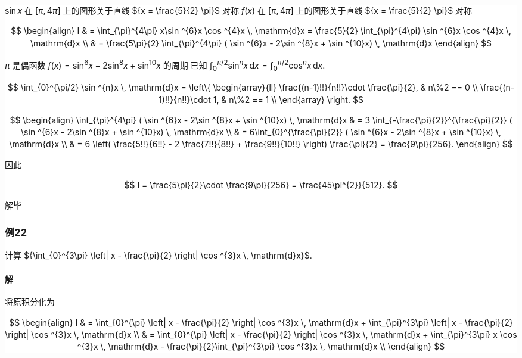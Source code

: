 ${\sin x}$ 在 ${[\pi,4\pi]}$ 上的图形关于直线 ${x = \frac{5}{2} \pi}$ 对称
${f (x)}$ 在 ${[\pi,4\pi]}$ 上的图形关于直线 ${x = \frac{5}{2} \pi}$ 对称

$$
\begin{align}
I & = \int_{\pi}^{4\pi} x\sin ^{6}x \cos ^{4}x \, \mathrm{d}x = \frac{5}{2} \int_{\pi}^{4\pi} \sin ^{6}x \cos ^{4}x \, \mathrm{d}x   \\
  & = \frac{5\pi}{2} \int_{\pi}^{4\pi} ( \sin ^{6}x - 2\sin ^{8}x + \sin ^{10}x) \, \mathrm{d}x 
\end{align}
$$

${\pi}$ 是偶函数 ${f(x) =  \sin ^{6}x - 2\sin ^{8}x + \sin ^{10}x}$ 的周期
已知  ${\int_{0}^{\pi/2} \sin ^{n}x \, \mathrm{d}x=  \int_{0}^{\pi/2} \cos^{n}x \, \mathrm{d}x}$. 

$$
\int_{0}^{\pi/2} \sin ^{n}x  \, \mathrm{d}x = \left\{
\begin{array}{ll}
\frac{(n-1)!!}{n!!}\cdot \frac{\pi}{2}, & n\%2 == 0 \\
\frac{(n-1)!!}{n!!}\cdot 1, & n\%2 == 1 \\
\end{array}
\right.
$$

$$
\begin{align}
\int_{\pi}^{4\pi} ( \sin ^{6}x - 2\sin ^{8}x + \sin ^{10}x) \, \mathrm{d}x  & = 3 \int_{-\frac{\pi}{2}}^{\frac{\pi}{2}} ( \sin ^{6}x - 2\sin ^{8}x + \sin ^{10}x) \, \mathrm{d}x  \\
  & = 6\int_{0}^{\frac{\pi}{2}} ( \sin ^{6}x - 2\sin ^{8}x + \sin ^{10}x) \, \mathrm{d}x  \\
  & = 6 \left( \frac{5!!}{6!!} - 2 \frac{7!!}{8!!} + \frac{9!!}{10!!} \right) \frac{\pi}{2} = \frac{9\pi}{256}.
\end{align}
$$

因此

$$
I = \frac{5\pi}{2}\cdot \frac{9\pi}{256} = \frac{45\pi^{2}}{512}.
$$

解毕

### 例22
计算 ${\int_{0}^{3\pi} \left| x - \frac{\pi}{2} \right| \cos ^{3}x \, \mathrm{d}x}$. 

#### 解
将原积分化为

$$
\begin{align}
I & = \int_{0}^{\pi} \left| x - \frac{\pi}{2} \right| \cos ^{3}x \, \mathrm{d}x + \int_{\pi}^{3\pi} \left| x - \frac{\pi}{2} \right| \cos ^{3}x \, \mathrm{d}x \\
  & = \int_{0}^{\pi} \left| x - \frac{\pi}{2} \right| \cos ^{3}x \, \mathrm{d}x + \int_{\pi}^{3\pi} x \cos ^{3}x \, \mathrm{d}x - \frac{\pi}{2}\int_{\pi}^{3\pi} \cos ^{3}x \, \mathrm{d}x \\
\end{align}
$$
